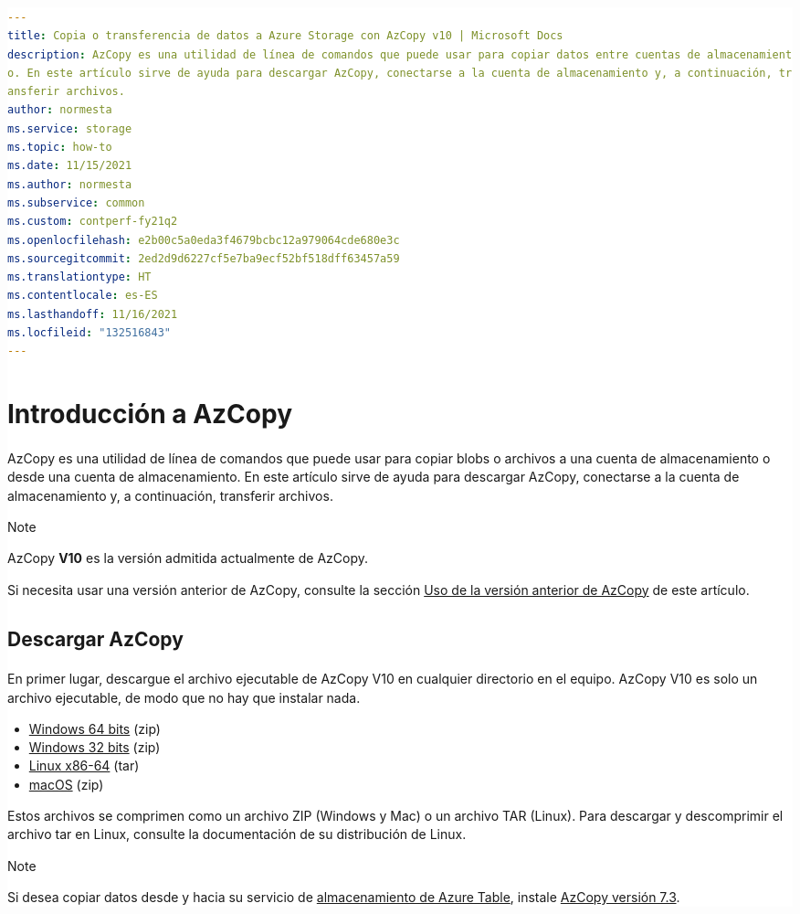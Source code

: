 ```yaml
---
title: Copia o transferencia de datos a Azure Storage con AzCopy v10 | Microsoft Docs
description: AzCopy es una utilidad de línea de comandos que puede usar para copiar datos entre cuentas de almacenamiento. En este artículo sirve de ayuda para descargar AzCopy, conectarse a la cuenta de almacenamiento y, a continuación, transferir archivos.
author: normesta
ms.service: storage
ms.topic: how-to
ms.date: 11/15/2021
ms.author: normesta
ms.subservice: common
ms.custom: contperf-fy21q2
ms.openlocfilehash: e2b00c5a0eda3f4679bcbc12a979064cde680e3c
ms.sourcegitcommit: 2ed2d9d6227cf5e7ba9ecf52bf518dff63457a59
ms.translationtype: HT
ms.contentlocale: es-ES
ms.lasthandoff: 11/16/2021
ms.locfileid: "132516843"
---
```

# <a name="get-started-with-azcopy"></a>Introducción a AzCopy

AzCopy es una utilidad de línea de comandos que puede usar para copiar blobs o archivos a una cuenta de almacenamiento o desde una cuenta de almacenamiento. En este artículo sirve de ayuda para descargar AzCopy, conectarse a la cuenta de almacenamiento y, a continuación, transferir archivos.

> [!NOTE]
> AzCopy **V10** es la versión admitida actualmente de AzCopy.
>
> Si necesita usar una versión anterior de AzCopy, consulte la sección [Uso de la versión anterior de AzCopy](#previous-version) de este artículo.

<a id="download-and-install-azcopy"></a>

## <a name="download-azcopy"></a>Descargar AzCopy

En primer lugar, descargue el archivo ejecutable de AzCopy V10 en cualquier directorio en el equipo. AzCopy V10 es solo un archivo ejecutable, de modo que no hay que instalar nada.

- [Windows 64 bits](https://aka.ms/downloadazcopy-v10-windows) (zip)
- [Windows 32 bits](https://aka.ms/downloadazcopy-v10-windows-32bit) (zip)
- [Linux x86-64](https://aka.ms/downloadazcopy-v10-linux) (tar)
- [macOS](https://aka.ms/downloadazcopy-v10-mac) (zip)

Estos archivos se comprimen como un archivo ZIP (Windows y Mac) o un archivo TAR (Linux). Para descargar y descomprimir el archivo tar en Linux, consulte la documentación de su distribución de Linux.

> [!NOTE]
> Si desea copiar datos desde y hacia su servicio de [almacenamiento de Azure Table](../tables/table-storage-overview.md), instale [AzCopy versión 7.3](https://aka.ms/downloadazcopynet).
